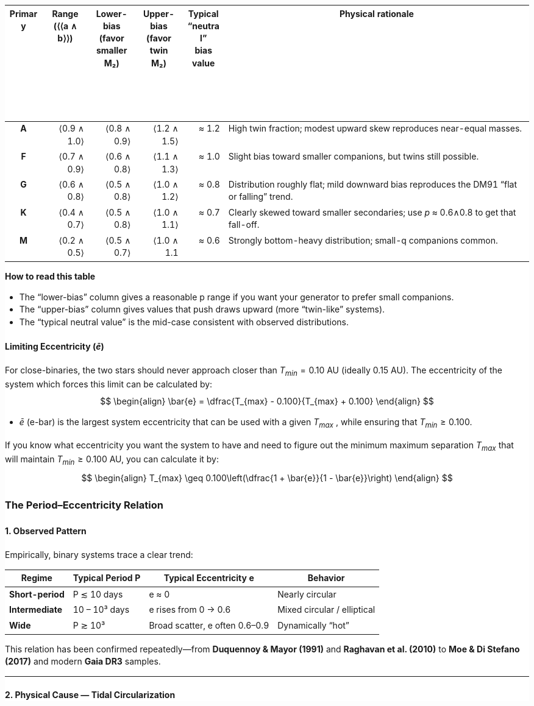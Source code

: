 | **Primary** | <center>**Range<br>(⟨⟨a ∧ b⟩⟩)</center><br>** | <center>**Lower-<br>bias<br>(favor<br>smaller<br>M₂)</center><br><br><br><br>** | <center>**Upper-<br>bias<br>(favor twin<br>M₂)</center><br><br><br>** | <center>**Typical<br>“neutral”<br>bias<br>value</center><br><br><br>** | <center>**Physical rationale**</center>                                                    |
| :---------: | --------------------------------------------: | ------------------------------------------------------------------------------: | --------------------------------------------------------------------: | ---------------------------------------------------------------------: | :----------------------------------------------------------------------------------------- |
| **A**       |                                   ⟨0.9 ∧ 1.0⟩ |                                                                     ⟨0.8 ∧ 0.9⟩ |                                                           ⟨1.2 ∧ 1.5⟩ |                                                                  ≈ 1.2 | High twin fraction; modest upward skew reproduces near-equal masses.                       |
| **F**       |                                   ⟨0.7 ∧ 0.9⟩ |                                                                     ⟨0.6 ∧ 0.8⟩ |                                                           ⟨1.1 ∧ 1.3⟩ |                                                                  ≈ 1.0 | Slight bias toward smaller companions, but twins still possible.                           |
| **G**       |                                   ⟨0.6 ∧ 0.8⟩ |                                                                     ⟨0.5 ∧ 0.8⟩ |                                                           ⟨1.0 ∧ 1.2⟩ |                                                                  ≈ 0.8 | Distribution roughly flat; mild downward bias reproduces the DM91 “flat or falling” trend. |
| **K**       |                                   ⟨0.4 ∧ 0.7⟩ |                                                                     ⟨0.5 ∧ 0.8⟩ |                                                           ⟨1.0 ∧ 1.1⟩ |                                                                  ≈ 0.7 | Clearly skewed toward smaller secondaries; use *p* ≈ 0.6∧0.8 to get that fall-off.         |
| **M**       |                                   ⟨0.2 ∧ 0.5⟩ |                                                                     ⟨0.5 ∧ 0.7⟩ |                                                            ⟨1.0 ∧ 1.1 |                                                                  ≈ 0.6 | Strongly bottom-heavy distribution; small-q companions common.                             |

**How to read this table**
- The “lower-bias” column gives a reasonable p range if you want your generator to prefer small companions.
- The “upper-bias” column gives values that push draws upward (more “twin-like” systems).
- The “typical neutral value” is the mid-case consistent with observed distributions.
#### Limiting Eccentricity ($\bar{e}$)
For close-binaries, the two stars should never approach closer than $T_{min} = 0.10$ AU (ideally $0.15$ AU).  The eccentricity of the system which forces this limit can be calculated by:
$$
\begin{align}
\bar{e} = \dfrac{T_{max} - 0.100}{T_{max} + 0.100}
\end{align}
$$
- $ē$ (e-bar) is the largest system eccentricity that can be used with a given $T_{max}$ , while ensuring that $T_{min} ≥ 0.100$.

If you know what eccentricity you want the system to have and need to figure out the minimum maximum separation $T_{max}$ that will maintain $T_{min} ≥ 0.100$ AU, you can calculate it by:
$$
\begin{align}
T_{max} \geq 0.100\left(\dfrac{1 + \bar{e}}{1 - \bar{e}}\right)
\end{align}
$$
### The Period–Eccentricity Relation

#### 1. **Observed Pattern**

Empirically, binary systems trace a clear trend:

| Regime           | Typical Period P | Typical Eccentricity e         | Behavior                    |
| ---------------- | ---------------- | ------------------------------ | --------------------------- |
| **Short-period** | P ≲ 10 days      | e ≈ 0                          | Nearly circular             |
| **Intermediate** | 10 – 10³ days    | e rises from 0 → 0.6           | Mixed circular / elliptical |
| **Wide**         | P ≳ 10³          | Broad scatter, e often 0.6–0.9 | Dynamically “hot”           |
This relation has been confirmed repeatedly—from **Duquennoy & Mayor (1991)** and **Raghavan et al. (2010)** to **Moe & Di Stefano (2017)** and modern **Gaia DR3** samples.

---
#### 2. **Physical Cause — Tidal Circularization**
